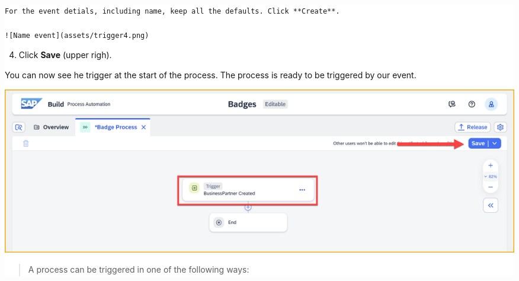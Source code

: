     For the event detials, including name, keep all the defaults. Click **Create**.

    ![Name event](assets/trigger4.png)

4. Click **Save** (upper righ).

You can now see he trigger at the start of the process. The process is ready to be triggered by our event.

![Trigger created](assets/trigger5.png)



>A process can be triggered in one of the following ways:
>